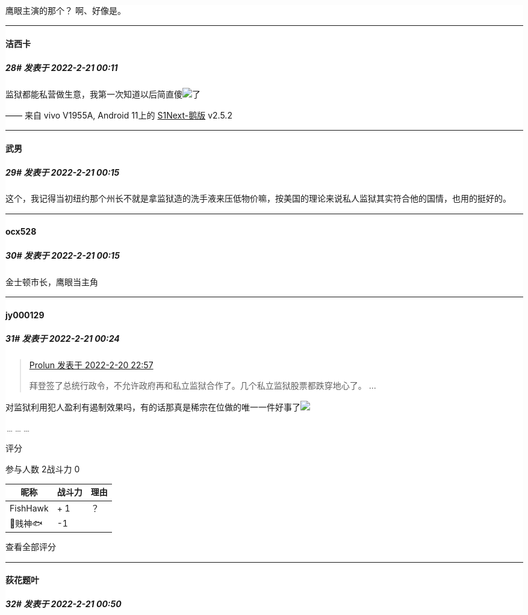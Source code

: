 鹰眼主演的那个？</blockquote>
啊、好像是。

*****

####  洁西卡  
##### 28#       发表于 2022-2-21 00:11

监狱都能私营做生意，我第一次知道以后简直傻<img src="https://static.saraba1st.com/image/smiley/face2017/003.png" referrerpolicy="no-referrer">了

—— 来自 vivo V1955A, Android 11上的 [S1Next-鹅版](https://github.com/ykrank/S1-Next/releases) v2.5.2

*****

####  武男  
##### 29#       发表于 2022-2-21 00:15

这个，我记得当初纽约那个州长不就是拿监狱造的洗手液来压低物价嘛，按美国的理论来说私人监狱其实符合他的国情，也用的挺好的。

*****

####  ocx528  
##### 30#       发表于 2022-2-21 00:15

金士顿市长，鹰眼当主角



*****

####  jy000129  
##### 31#       发表于 2022-2-21 00:24

<blockquote><a href="httphttps://bbs.saraba1st.com/2b/forum.php?mod=redirect&amp;goto=findpost&amp;pid=54770596&amp;ptid=2053703" target="_blank">Prolun 发表于 2022-2-20 22:57</a>

拜登签了总统行政令，不允许政府再和私立监狱合作了。几个私立监狱股票都跌穿地心了。 ...</blockquote>
对监狱利用犯人盈利有遏制效果吗，有的话那真是稀宗在位做的唯一一件好事了<img src="https://static.saraba1st.com/image/smiley/face2017/067.png" referrerpolicy="no-referrer">

﹍﹍﹍

评分

 参与人数 2战斗力 0

|昵称|战斗力|理由|
|----|---|---|
| FishHawk| + 1|？|
| 🔪贱神🐟|-1||

查看全部评分

*****

####  荻花题叶  
##### 32#       发表于 2022-2-21 00:50
